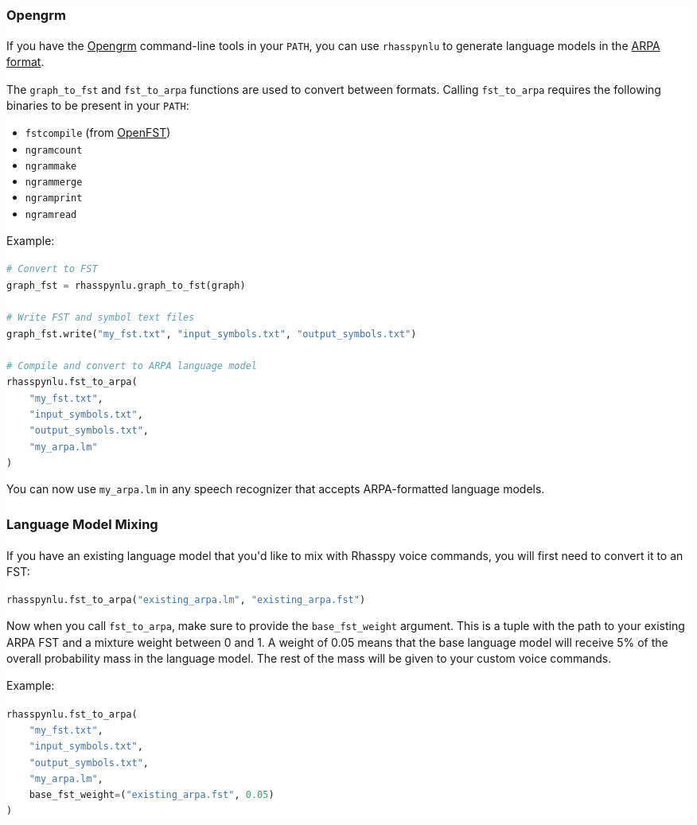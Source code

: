 ```
```

### Opengrm

If you have the [Opengrm](http://www.opengrm.org/twiki/bin/view/GRM/NGramLibrary) command-line tools in your `PATH`, you can use `rhasspynlu` to generate language models in the [ARPA format](https://cmusphinx.github.io/wiki/arpaformat/). 

The `graph_to_fst` and `fst_to_arpa` functions are used to convert between formats. Calling `fst_to_arpa` requires the following binaries to be present in your `PATH`:

* `fstcompile` (from [OpenFST](http://www.openfst.org))
* `ngramcount`
* `ngrammake`
* `ngrammerge`
* `ngramprint`
* `ngramread`

Example:

```python
# Convert to FST
graph_fst = rhasspynlu.graph_to_fst(graph)

# Write FST and symbol text files
graph_fst.write("my_fst.txt", "input_symbols.txt", "output_symbols.txt")

# Compile and convert to ARPA language model
rhasspynlu.fst_to_arpa(
    "my_fst.txt",
    "input_symbols.txt",
    "output_symbols.txt",
    "my_arpa.lm"
)
```

You can now use `my_arpa.lm` in any speech recognizer that accepts ARPA-formatted language models.

### Language Model Mixing

If you have an existing language model that you'd like to mix with Rhasspy voice commands, you will first need to convert it to an FST:

```python
rhasspynlu.fst_to_arpa("existing_arpa.lm", "existing_arpa.fst")
```

Now when you call `fst_to_arpa`, make sure to provide the `base_fst_weight` argument. This is a tuple with the path to your existing ARPA FST and a mixture weight between 0 and 1. A weight of 0.05 means that the base language model will receive 5% of the overall probability mass in the language model. The rest of the mass will be given to your custom voice commands.

Example:

```python
rhasspynlu.fst_to_arpa(
    "my_fst.txt",
    "input_symbols.txt",
    "output_symbols.txt",
    "my_arpa.lm",
    base_fst_weight=("existing_arpa.fst", 0.05)
)
```
